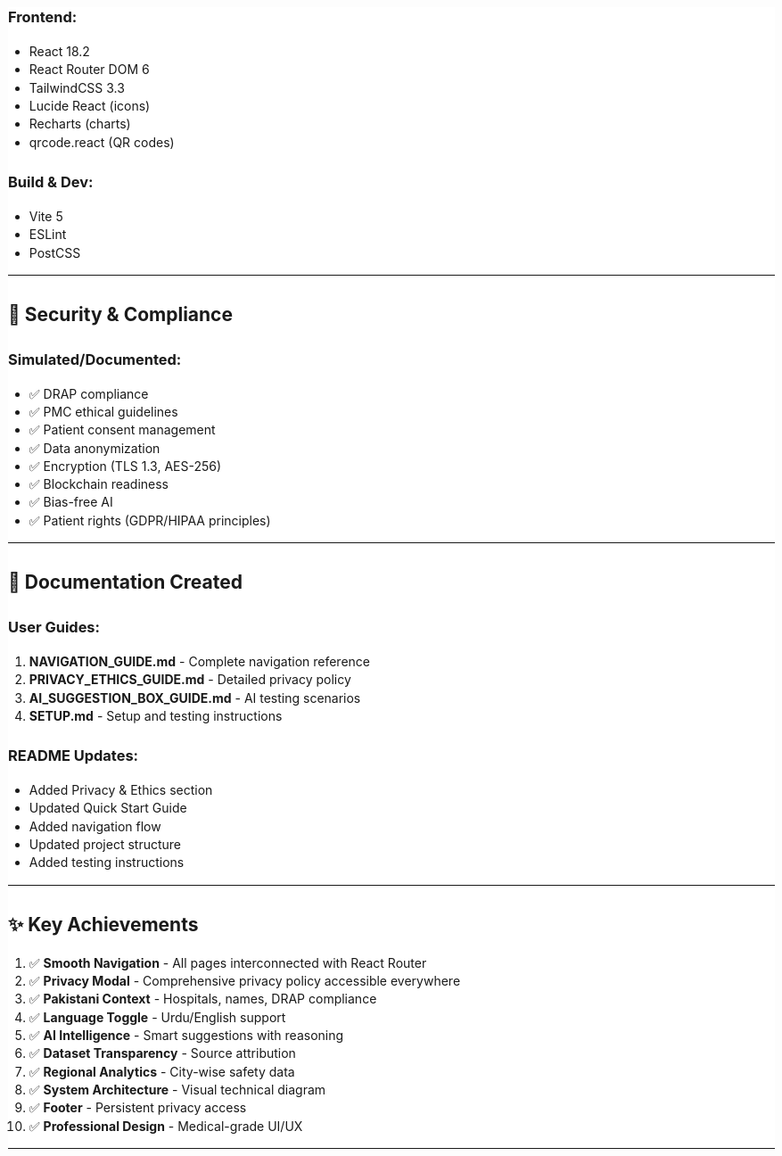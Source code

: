 ### Frontend:
- React 18.2
- React Router DOM 6
- TailwindCSS 3.3
- Lucide React (icons)
- Recharts (charts)
- qrcode.react (QR codes)

### Build & Dev:
- Vite 5
- ESLint
- PostCSS

---

## 🔐 Security & Compliance

### Simulated/Documented:
- ✅ DRAP compliance
- ✅ PMC ethical guidelines
- ✅ Patient consent management
- ✅ Data anonymization
- ✅ Encryption (TLS 1.3, AES-256)
- ✅ Blockchain readiness
- ✅ Bias-free AI
- ✅ Patient rights (GDPR/HIPAA principles)

---

## 📝 Documentation Created

### User Guides:
1. **NAVIGATION_GUIDE.md** - Complete navigation reference
2. **PRIVACY_ETHICS_GUIDE.md** - Detailed privacy policy
3. **AI_SUGGESTION_BOX_GUIDE.md** - AI testing scenarios
4. **SETUP.md** - Setup and testing instructions

### README Updates:
- Added Privacy & Ethics section
- Updated Quick Start Guide
- Added navigation flow
- Updated project structure
- Added testing instructions

---

## ✨ Key Achievements

1. ✅ **Smooth Navigation** - All pages interconnected with React Router
2. ✅ **Privacy Modal** - Comprehensive privacy policy accessible everywhere
3. ✅ **Pakistani Context** - Hospitals, names, DRAP compliance
4. ✅ **Language Toggle** - Urdu/English support
5. ✅ **AI Intelligence** - Smart suggestions with reasoning
6. ✅ **Dataset Transparency** - Source attribution
7. ✅ **Regional Analytics** - City-wise safety data
8. ✅ **System Architecture** - Visual technical diagram
9. ✅ **Footer** - Persistent privacy access
10. ✅ **Professional Design** - Medical-grade UI/UX

---